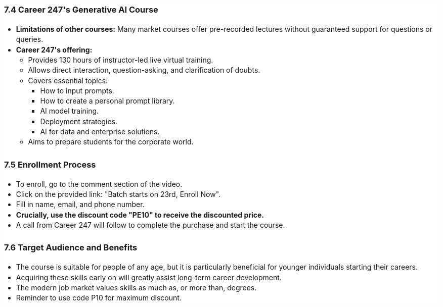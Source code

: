 ### 7.4 Career 247's Generative AI Course
  - **Limitations of other courses:** Many market courses offer pre-recorded lectures without guaranteed support for questions or queries.
  - **Career 247's offering:**
    - Provides 130 hours of instructor-led live virtual training.
    - Allows direct interaction, question-asking, and clarification of doubts.
    - Covers essential topics:
      - How to input prompts.
      - How to create a personal prompt library.
      - AI model training.
      - Deployment strategies.
      - AI for data and enterprise solutions.
    - Aims to prepare students for the corporate world.

### 7.5 Enrollment Process
  - To enroll, go to the comment section of the video.
  - Click on the provided link: "Batch starts on 23rd, Enroll Now".
  - Fill in name, email, and phone number.
  - **Crucially, use the discount code "PE10" to receive the discounted price.**
  - A call from Career 247 will follow to complete the purchase and start the course.

### 7.6 Target Audience and Benefits
  - The course is suitable for people of any age, but it is particularly beneficial for younger individuals starting their careers.
  - Acquiring these skills early on will greatly assist long-term career development.
  - The modern job market values skills as much as, or more than, degrees.
  - Reminder to use code P10 for maximum discount.